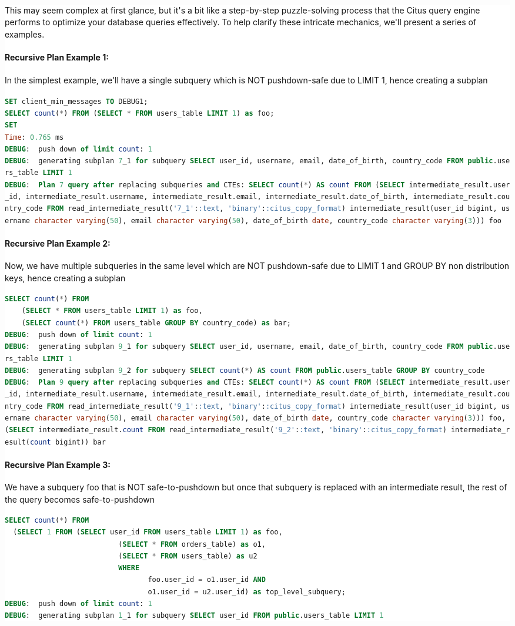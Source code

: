 This may seem complex at first glance, but it's a bit like a step-by-step puzzle-solving process that the Citus query engine performs to optimize your database queries effectively. To help clarify these intricate mechanics, we'll present a series of examples. 
 
#### Recursive Plan Example 1: 
 
In the simplest example, we'll have a single subquery which is NOT pushdown-safe due to LIMIT 1, hence creating a subplan 
 
```sql 
SET client_min_messages TO DEBUG1; 
SELECT count(*) FROM (SELECT * FROM users_table LIMIT 1) as foo; 
SET 
Time: 0.765 ms 
DEBUG:  push down of limit count: 1 
DEBUG:  generating subplan 7_1 for subquery SELECT user_id, username, email, date_of_birth, country_code FROM public.users_table LIMIT 1 
DEBUG:  Plan 7 query after replacing subqueries and CTEs: SELECT count(*) AS count FROM (SELECT intermediate_result.user_id, intermediate_result.username, intermediate_result.email, intermediate_result.date_of_birth, intermediate_result.country_code FROM read_intermediate_result('7_1'::text, 'binary'::citus_copy_format) intermediate_result(user_id bigint, username character varying(50), email character varying(50), date_of_birth date, country_code character varying(3))) foo 
``` 
 
#### Recursive Plan Example 2: 
 
Now, we have multiple subqueries in the same level which are NOT pushdown-safe due to LIMIT 1 and GROUP BY non distribution keys, hence creating a subplan 
 
```sql 
SELECT count(*) FROM  
	(SELECT * FROM users_table LIMIT 1) as foo, 
	(SELECT count(*) FROM users_table GROUP BY country_code) as bar; 
DEBUG:  push down of limit count: 1 
DEBUG:  generating subplan 9_1 for subquery SELECT user_id, username, email, date_of_birth, country_code FROM public.users_table LIMIT 1 
DEBUG:  generating subplan 9_2 for subquery SELECT count(*) AS count FROM public.users_table GROUP BY country_code 
DEBUG:  Plan 9 query after replacing subqueries and CTEs: SELECT count(*) AS count FROM (SELECT intermediate_result.user_id, intermediate_result.username, intermediate_result.email, intermediate_result.date_of_birth, intermediate_result.country_code FROM read_intermediate_result('9_1'::text, 'binary'::citus_copy_format) intermediate_result(user_id bigint, username character varying(50), email character varying(50), date_of_birth date, country_code character varying(3))) foo, (SELECT intermediate_result.count FROM read_intermediate_result('9_2'::text, 'binary'::citus_copy_format) intermediate_result(count bigint)) bar 
``` 
 
#### Recursive Plan Example 3: 
 
We have a subquery foo that is NOT safe-to-pushdown but once that subquery is replaced with an intermediate result, the rest of the query becomes safe-to-pushdown 
 
```sql 
SELECT count(*) FROM 
  (SELECT 1 FROM (SELECT user_id FROM users_table LIMIT 1) as foo, 
                           (SELECT * FROM orders_table) as o1, 
                           (SELECT * FROM users_table) as u2 
                           WHERE 
                                  foo.user_id = o1.user_id AND 
                                  o1.user_id = u2.user_id) as top_level_subquery; 
DEBUG:  push down of limit count: 1 
DEBUG:  generating subplan 1_1 for subquery SELECT user_id FROM public.users_table LIMIT 1 
```